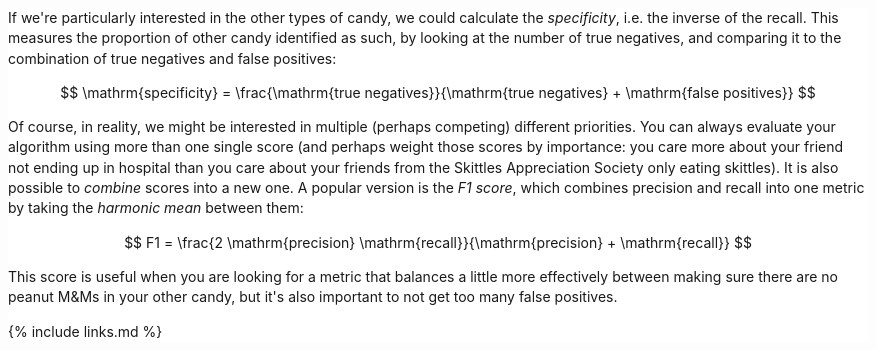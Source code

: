 If we're particularly interested in the other types of candy, we could calculate the _specificity_, i.e. the inverse of the recall. This 
measures the proportion of other candy identified as such, by looking at the number of true negatives, and comparing it to the combination 
of true negatives and false positives:

$$
\mathrm{specificity} = \frac{\mathrm{true negatives}}{\mathrm{true negatives} + \mathrm{false positives}}
$$

Of course, in reality, we might be interested in multiple (perhaps competing) different priorities. You can always evaluate your 
algorithm using more than one single score (and perhaps weight those scores by importance: you care more about your friend not ending 
up in hospital than you care about your friends from the Skittles Appreciation Society only eating skittles). It is also possible 
to _combine_ scores into a new one. A popular version is the _F1 score_, which combines precision and recall into one metric by taking 
the _harmonic mean_ between them:

$$
F1 = \frac{2 \mathrm{precision} \mathrm{recall}}{\mathrm{precision} + \mathrm{recall}}
$$

This score is useful when you are looking for a metric that balances a little more effectively between making sure there are no peanut 
M&Ms in your other candy, but it's also important to not get too many false positives.



{% include links.md %}
